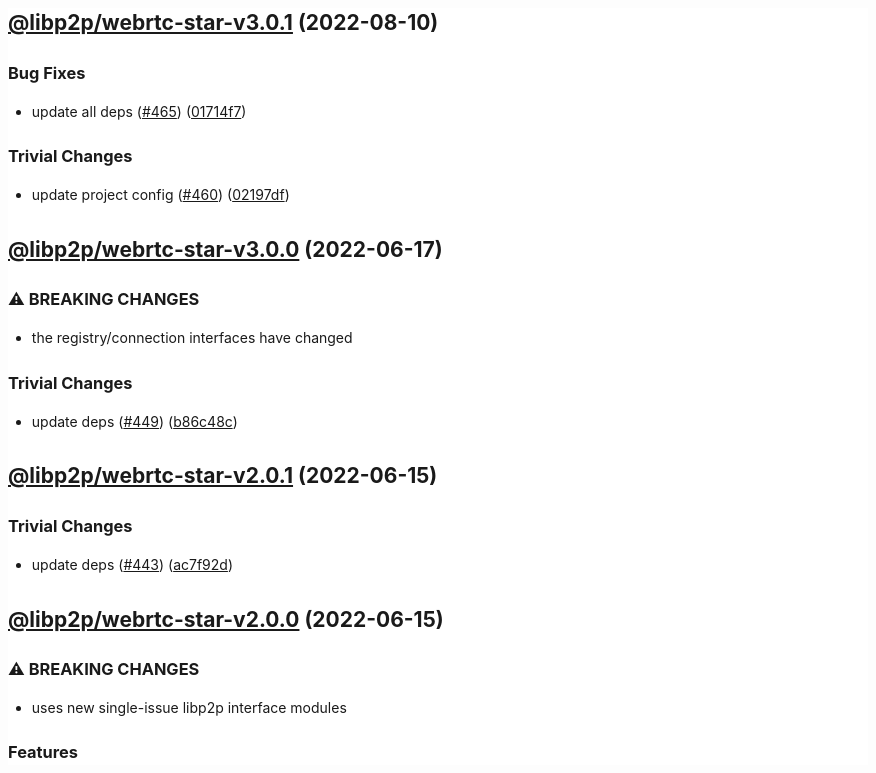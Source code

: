 ## [@libp2p/webrtc-star-v3.0.1](https://github.com/libp2p/js-libp2p-webrtc-star/compare/@libp2p/webrtc-star-v3.0.0...@libp2p/webrtc-star-v3.0.1) (2022-08-10)


### Bug Fixes

* update all deps ([#465](https://github.com/libp2p/js-libp2p-webrtc-star/issues/465)) ([01714f7](https://github.com/libp2p/js-libp2p-webrtc-star/commit/01714f73f8b7fee0d515060150604b6edf3ecaa0))


### Trivial Changes

* update project config ([#460](https://github.com/libp2p/js-libp2p-webrtc-star/issues/460)) ([02197df](https://github.com/libp2p/js-libp2p-webrtc-star/commit/02197df3f7e65cd8d6cdea81efa137035aa8228e))

## [@libp2p/webrtc-star-v3.0.0](https://github.com/libp2p/js-libp2p-webrtc-star/compare/@libp2p/webrtc-star-v2.0.1...@libp2p/webrtc-star-v3.0.0) (2022-06-17)


### ⚠ BREAKING CHANGES

* the registry/connection interfaces have changed

### Trivial Changes

* update deps ([#449](https://github.com/libp2p/js-libp2p-webrtc-star/issues/449)) ([b86c48c](https://github.com/libp2p/js-libp2p-webrtc-star/commit/b86c48c2938a8e8a81ce8b59b43021940db6d8ac))

## [@libp2p/webrtc-star-v2.0.1](https://github.com/libp2p/js-libp2p-webrtc-star/compare/@libp2p/webrtc-star-v2.0.0...@libp2p/webrtc-star-v2.0.1) (2022-06-15)


### Trivial Changes

* update deps ([#443](https://github.com/libp2p/js-libp2p-webrtc-star/issues/443)) ([ac7f92d](https://github.com/libp2p/js-libp2p-webrtc-star/commit/ac7f92de776bf798849733e6128823c798a416c0))

## [@libp2p/webrtc-star-v2.0.0](https://github.com/libp2p/js-libp2p-webrtc-star/compare/@libp2p/webrtc-star-v1.0.12...@libp2p/webrtc-star-v2.0.0) (2022-06-15)


### ⚠ BREAKING CHANGES

* uses new single-issue libp2p interface modules

### Features
